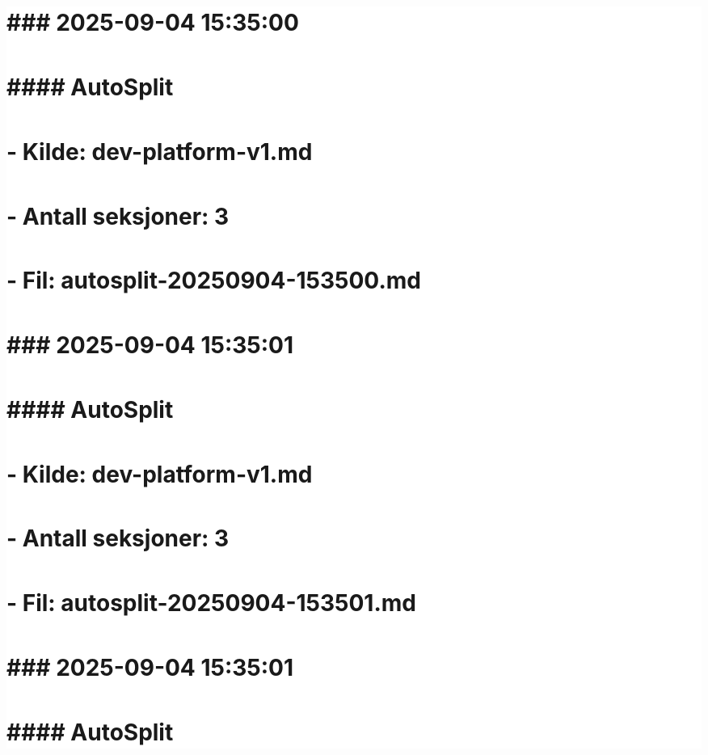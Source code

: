 #

# \### 2025-09-04 15:35:00

# \#### AutoSplit

# \- Kilde: dev-platform-v1.md

# \- Antall seksjoner: 3

# \- Fil: autosplit-20250904-153500.md

#

#

#

#

# \### 2025-09-04 15:35:01

# \#### AutoSplit

# \- Kilde: dev-platform-v1.md

# \- Antall seksjoner: 3

# \- Fil: autosplit-20250904-153501.md

#

#

#

#

# \### 2025-09-04 15:35:01

# \#### AutoSplit
